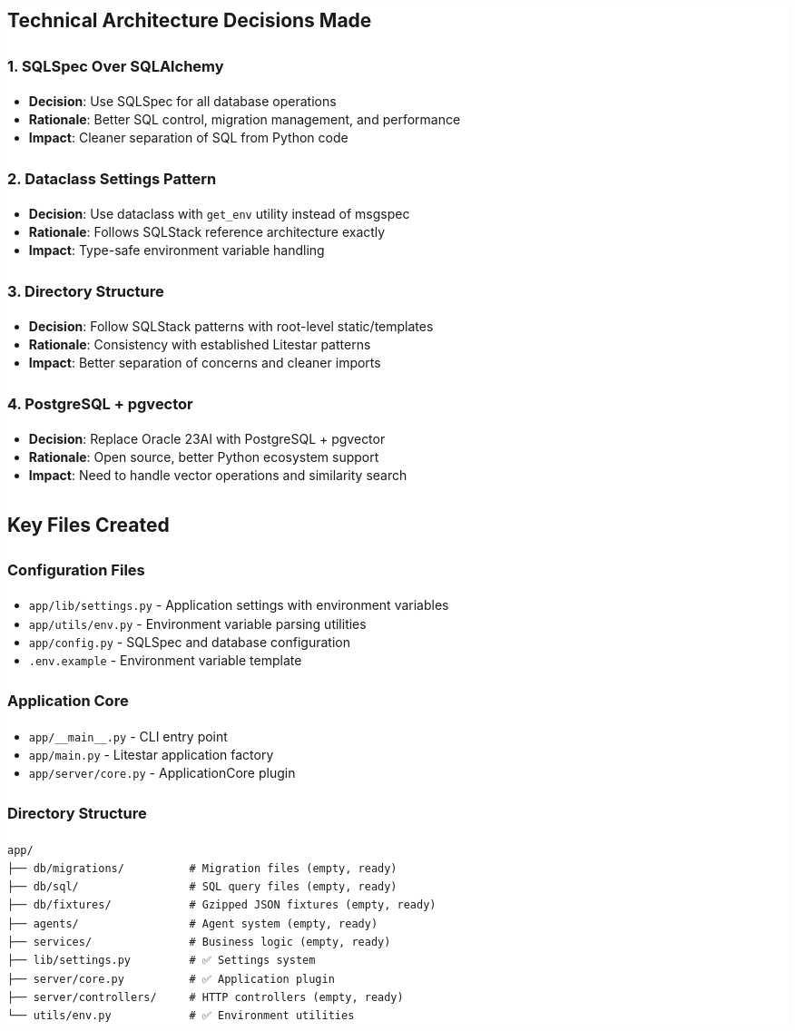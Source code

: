 ## Technical Architecture Decisions Made

### 1. **SQLSpec Over SQLAlchemy**

- **Decision**: Use SQLSpec for all database operations
- **Rationale**: Better SQL control, migration management, and performance
- **Impact**: Cleaner separation of SQL from Python code

### 2. **Dataclass Settings Pattern**

- **Decision**: Use dataclass with `get_env` utility instead of msgspec
- **Rationale**: Follows SQLStack reference architecture exactly
- **Impact**: Type-safe environment variable handling

### 3. **Directory Structure**

- **Decision**: Follow SQLStack patterns with root-level static/templates
- **Rationale**: Consistency with established Litestar patterns
- **Impact**: Better separation of concerns and cleaner imports

### 4. **PostgreSQL + pgvector**

- **Decision**: Replace Oracle 23AI with PostgreSQL + pgvector
- **Rationale**: Open source, better Python ecosystem support
- **Impact**: Need to handle vector operations and similarity search

## Key Files Created

### Configuration Files

- `app/lib/settings.py` - Application settings with environment variables
- `app/utils/env.py` - Environment variable parsing utilities
- `app/config.py` - SQLSpec and database configuration
- `.env.example` - Environment variable template

### Application Core

- `app/__main__.py` - CLI entry point
- `app/main.py` - Litestar application factory
- `app/server/core.py` - ApplicationCore plugin

### Directory Structure

```
app/
├── db/migrations/          # Migration files (empty, ready)
├── db/sql/                 # SQL query files (empty, ready)
├── db/fixtures/            # Gzipped JSON fixtures (empty, ready)
├── agents/                 # Agent system (empty, ready)
├── services/               # Business logic (empty, ready)
├── lib/settings.py         # ✅ Settings system
├── server/core.py          # ✅ Application plugin
├── server/controllers/     # HTTP controllers (empty, ready)
└── utils/env.py            # ✅ Environment utilities
```
